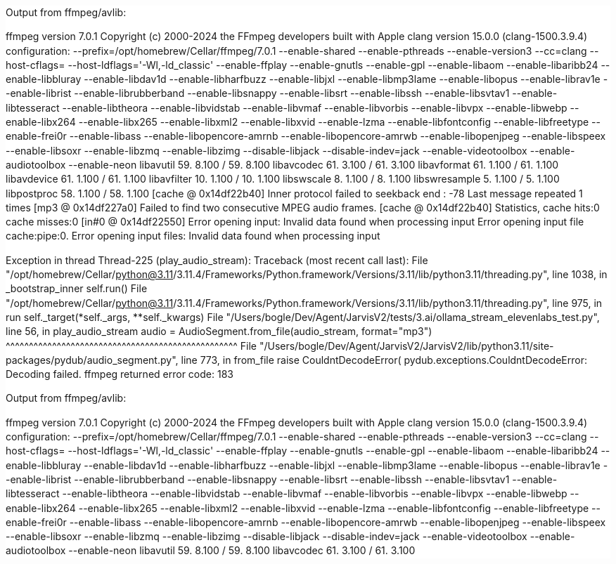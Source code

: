 Output from ffmpeg/avlib:

ffmpeg version 7.0.1 Copyright (c) 2000-2024 the FFmpeg developers
  built with Apple clang version 15.0.0 (clang-1500.3.9.4)
  configuration: --prefix=/opt/homebrew/Cellar/ffmpeg/7.0.1 --enable-shared --enable-pthreads --enable-version3 --cc=clang --host-cflags= --host-ldflags='-Wl,-ld_classic' --enable-ffplay --enable-gnutls --enable-gpl --enable-libaom --enable-libaribb24 --enable-libbluray --enable-libdav1d --enable-libharfbuzz --enable-libjxl --enable-libmp3lame --enable-libopus --enable-librav1e --enable-librist --enable-librubberband --enable-libsnappy --enable-libsrt --enable-libssh --enable-libsvtav1 --enable-libtesseract --enable-libtheora --enable-libvidstab --enable-libvmaf --enable-libvorbis --enable-libvpx --enable-libwebp --enable-libx264 --enable-libx265 --enable-libxml2 --enable-libxvid --enable-lzma --enable-libfontconfig --enable-libfreetype --enable-frei0r --enable-libass --enable-libopencore-amrnb --enable-libopencore-amrwb --enable-libopenjpeg --enable-libspeex --enable-libsoxr --enable-libzmq --enable-libzimg --disable-libjack --disable-indev=jack --enable-videotoolbox --enable-audiotoolbox --enable-neon
  libavutil      59.  8.100 / 59.  8.100
  libavcodec     61.  3.100 / 61.  3.100
  libavformat    61.  1.100 / 61.  1.100
  libavdevice    61.  1.100 / 61.  1.100
  libavfilter    10.  1.100 / 10.  1.100
  libswscale      8.  1.100 /  8.  1.100
  libswresample   5.  1.100 /  5.  1.100
  libpostproc    58.  1.100 / 58.  1.100
[cache @ 0x14df22b40] Inner protocol failed to seekback end : -78
    Last message repeated 1 times
[mp3 @ 0x14df227a0] Failed to find two consecutive MPEG audio frames.
[cache @ 0x14df22b40] Statistics, cache hits:0 cache misses:0
[in#0 @ 0x14df22550] Error opening input: Invalid data found when processing input
Error opening input file cache:pipe:0.
Error opening input files: Invalid data found when processing input

Exception in thread Thread-225 (play_audio_stream):
Traceback (most recent call last):
  File "/opt/homebrew/Cellar/python@3.11/3.11.4/Frameworks/Python.framework/Versions/3.11/lib/python3.11/threading.py", line 1038, in _bootstrap_inner
    self.run()
  File "/opt/homebrew/Cellar/python@3.11/3.11.4/Frameworks/Python.framework/Versions/3.11/lib/python3.11/threading.py", line 975, in run
    self._target(*self._args, **self._kwargs)
  File "/Users/bogle/Dev/Agent/JarvisV2/tests/3.ai/ollama_stream_elevenlabs_test.py", line 56, in play_audio_stream
    audio = AudioSegment.from_file(audio_stream, format="mp3")
            ^^^^^^^^^^^^^^^^^^^^^^^^^^^^^^^^^^^^^^^^^^^^^^^^^^
  File "/Users/bogle/Dev/Agent/JarvisV2/JarvisV2/lib/python3.11/site-packages/pydub/audio_segment.py", line 773, in from_file
    raise CouldntDecodeError(
pydub.exceptions.CouldntDecodeError: Decoding failed. ffmpeg returned error code: 183

Output from ffmpeg/avlib:

ffmpeg version 7.0.1 Copyright (c) 2000-2024 the FFmpeg developers
  built with Apple clang version 15.0.0 (clang-1500.3.9.4)
  configuration: --prefix=/opt/homebrew/Cellar/ffmpeg/7.0.1 --enable-shared --enable-pthreads --enable-version3 --cc=clang --host-cflags= --host-ldflags='-Wl,-ld_classic' --enable-ffplay --enable-gnutls --enable-gpl --enable-libaom --enable-libaribb24 --enable-libbluray --enable-libdav1d --enable-libharfbuzz --enable-libjxl --enable-libmp3lame --enable-libopus --enable-librav1e --enable-librist --enable-librubberband --enable-libsnappy --enable-libsrt --enable-libssh --enable-libsvtav1 --enable-libtesseract --enable-libtheora --enable-libvidstab --enable-libvmaf --enable-libvorbis --enable-libvpx --enable-libwebp --enable-libx264 --enable-libx265 --enable-libxml2 --enable-libxvid --enable-lzma --enable-libfontconfig --enable-libfreetype --enable-frei0r --enable-libass --enable-libopencore-amrnb --enable-libopencore-amrwb --enable-libopenjpeg --enable-libspeex --enable-libsoxr --enable-libzmq --enable-libzimg --disable-libjack --disable-indev=jack --enable-videotoolbox --enable-audiotoolbox --enable-neon
  libavutil      59.  8.100 / 59.  8.100
  libavcodec     61.  3.100 / 61.  3.100